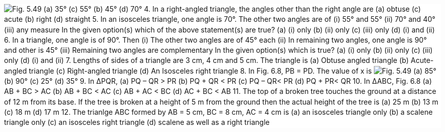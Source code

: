    ![Fig. 5.49](Assets/MATH_VII_EP/EX_5_Q108.svg)
   (a) 35°
   (c) 55°
   (b) 45°
   (d) 70°
4. In a right-angled triangle, the angles other than the right angle are
   (a) obtuse
   (c) acute
   (b) right
   (d) straight
5. In an isosceles triangle, one angle is 70°. The other two angles are of
   (i) 55° and 55°
   (ii) 70° and 40°
   (iii) any measure
   In the given option(s) which of the above statement(s) are true?
   (a) (i) only
   (b) (ii) only
   (c) (iii) only
   (d) (i) and (ii)
6. In a triangle, one angle is of 90°. Then
   (i) The other two angles are of 45° each
   (ii) In remaining two angles, one angle is 90° and other is 45°
   (iii) Remaining two angles are complementary
   In the given option(s) which is true?
   (a) (i) only
   (b) (ii) only
   (c) (iii) only
   (d) (i) and (ii)
7. Lengths of sides of a triangle are 3 cm, 4 cm and 5 cm. The triangle is
   (a) Obtuse angled triangle
   (b) Acute-angled triangle
   (c) Right-angled triangle
   (d) An Isosceles right triangle
8. In Fig. 6.8, PB = PD. The value of x is 
   ![Fig. 5.49](Assets/MATH_VII_EP/EX_5_Q108.svg)
   (a) 85°
   (b) 90°
   (c) 25°
   (d) 35°
9. In ∆PQR,
   (a) PQ – QR > PR
   (b) PQ + QR < PR
   (c) PQ – QR< PR
   (d) PQ + PR< QR
10. In ∆ABC,
    Fig. 6.8
    (a) AB + BC > AC
    (b) AB + BC < AC
    (c) AB + AC < BC
    (d) AC + BC < AB
11. The top of a broken tree touches the ground at a distance of 12 m from its base. If the tree is broken at a height of 5 m from the ground then the actual height of the tree is
    (a) 25 m
    (b) 13 m
    (c) 18 m
    (d) 17 m
12. The trianlge ABC formed by AB = 5 cm, BC = 8 cm, AC = 4 cm is
    (a) an isosceles triangle only
    (b) a scalene triangle only
    (c) an isosceles right triangle
    (d) scalene as well as a right triangle